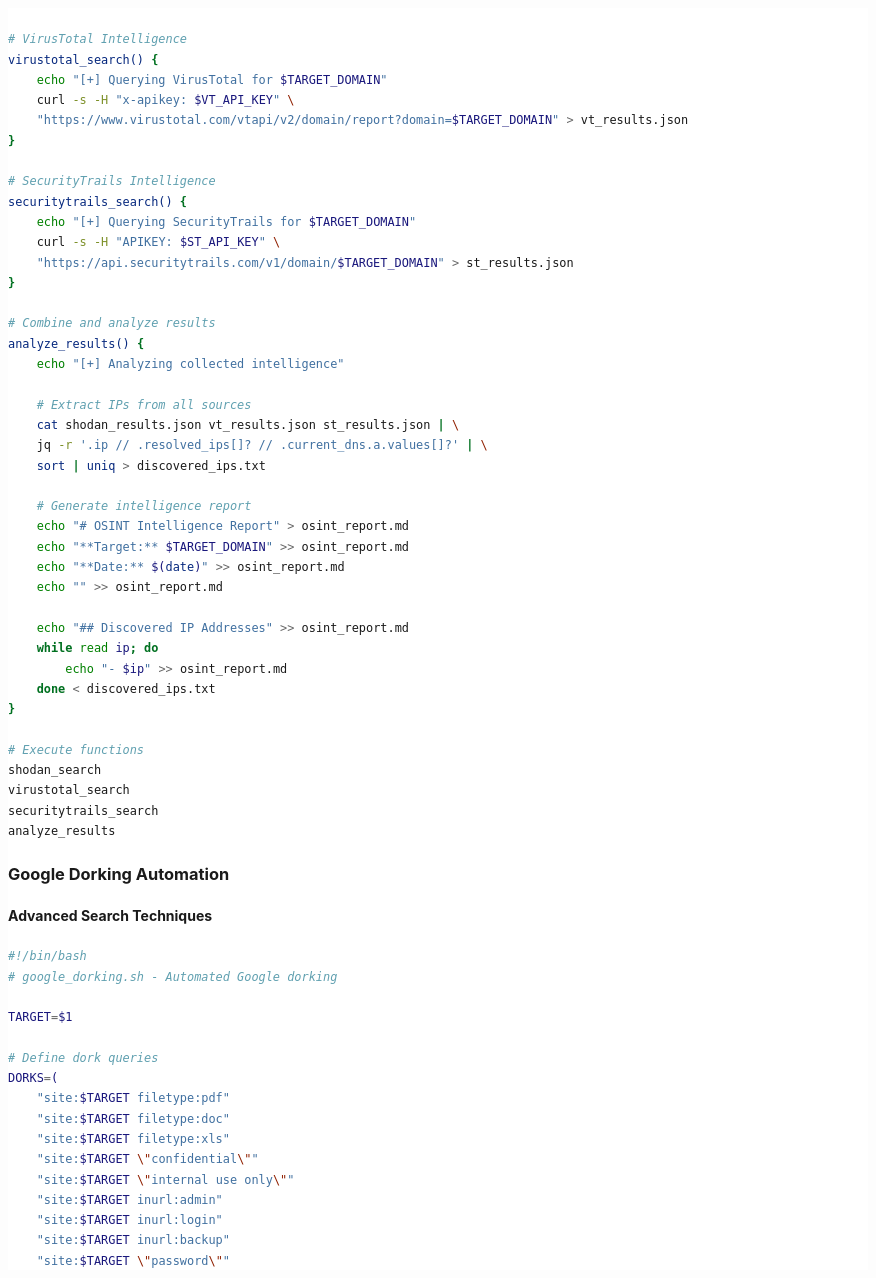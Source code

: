```bash

# VirusTotal Intelligence  
virustotal_search() {
    echo "[+] Querying VirusTotal for $TARGET_DOMAIN"
    curl -s -H "x-apikey: $VT_API_KEY" \
    "https://www.virustotal.com/vtapi/v2/domain/report?domain=$TARGET_DOMAIN" > vt_results.json
}

# SecurityTrails Intelligence
securitytrails_search() {
    echo "[+] Querying SecurityTrails for $TARGET_DOMAIN"  
    curl -s -H "APIKEY: $ST_API_KEY" \
    "https://api.securitytrails.com/v1/domain/$TARGET_DOMAIN" > st_results.json
}

# Combine and analyze results
analyze_results() {
    echo "[+] Analyzing collected intelligence"
    
    # Extract IPs from all sources
    cat shodan_results.json vt_results.json st_results.json | \
    jq -r '.ip // .resolved_ips[]? // .current_dns.a.values[]?' | \
    sort | uniq > discovered_ips.txt
    
    # Generate intelligence report
    echo "# OSINT Intelligence Report" > osint_report.md
    echo "**Target:** $TARGET_DOMAIN" >> osint_report.md
    echo "**Date:** $(date)" >> osint_report.md
    echo "" >> osint_report.md
    
    echo "## Discovered IP Addresses" >> osint_report.md
    while read ip; do
        echo "- $ip" >> osint_report.md
    done < discovered_ips.txt
}

# Execute functions
shodan_search
virustotal_search  
securitytrails_search
analyze_results
```

### **Google Dorking Automation**

#### **Advanced Search Techniques**
```bash
#!/bin/bash
# google_dorking.sh - Automated Google dorking

TARGET=$1

# Define dork queries
DORKS=(
    "site:$TARGET filetype:pdf"
    "site:$TARGET filetype:doc"  
    "site:$TARGET filetype:xls"
    "site:$TARGET \"confidential\""
    "site:$TARGET \"internal use only\""
    "site:$TARGET inurl:admin"
    "site:$TARGET inurl:login"
    "site:$TARGET inurl:backup"
    "site:$TARGET \"password\""
```